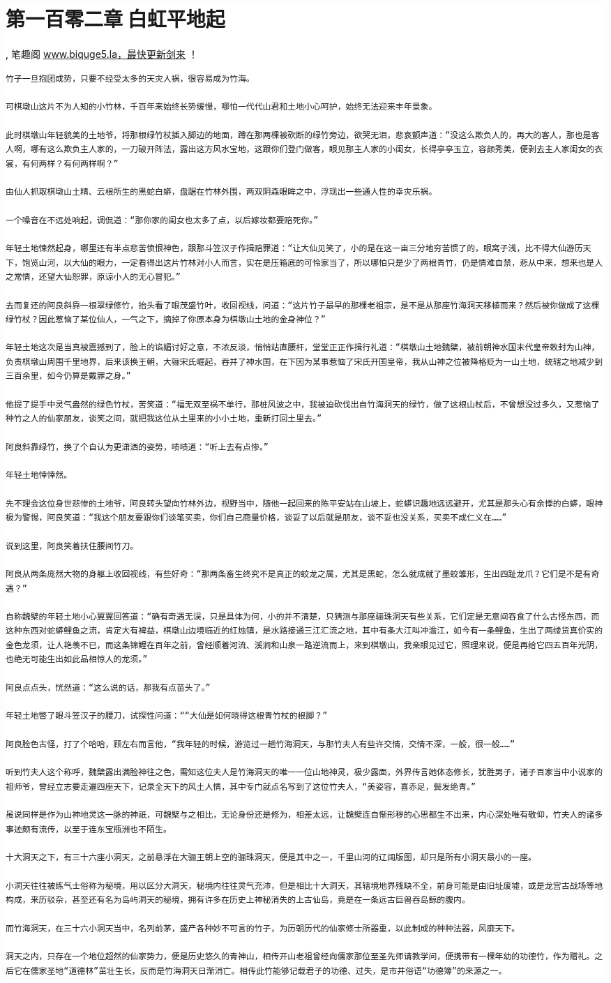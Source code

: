 # 第一百零二章 白虹平地起
, 笔趣阁 www.biquge5.la，最快更新剑来 ！

    竹子一旦抱团成势，只要不经受太多的天灾人祸，很容易成为竹海。

    可棋墩山这片不为人知的小竹林，千百年来始终长势缓慢，哪怕一代代山君和土地小心呵护，始终无法迎来丰年景象。

    此时棋墩山年轻貌美的土地爷，将那根绿竹杖插入脚边的地面，蹲在那两棵被砍断的绿竹旁边，欲哭无泪，悲哀颤声道：“没这么欺负人的，再大的客人，那也是客人啊，哪有这么欺负主人家的，一刀破开阵法，露出这方风水宝地，这跟你们登门做客，眼见那主人家的小闺女，长得亭亭玉立，容颜秀美，便剥去主人家闺女的衣裳，有何两样？有何两样啊？”

    由仙人抓取棋墩山土精、云根所生的黑蛇白蟒，盘踞在竹林外围，两双阴森眼眸之中，浮现出一些通人性的幸灾乐祸。

    一个嗓音在不远处响起，调侃道：“那你家的闺女也太多了点，以后嫁妆都要赔死你。”

    年轻土地悚然起身，哪里还有半点悲苦愤恨神色，跟那斗笠汉子作揖赔罪道：“让大仙见笑了，小的是在这一亩三分地穷苦惯了的，眼窝子浅，比不得大仙游历天下，饱览山河，以大仙的眼力，一定看得出这片竹林对小人而言，实在是压箱底的可怜家当了，所以哪怕只是少了两根青竹，仍是情难自禁，悲从中来，想来也是人之常情，还望大仙恕罪，原谅小人的无心冒犯。”

    去而复还的阿良斜靠一根翠绿修竹，抬头看了眼茂盛竹叶，收回视线，问道：“这片竹子最早的那棵老祖宗，是不是从那座竹海洞天移植而来？然后被你做成了这棵绿竹杖？因此惹恼了某位仙人，一气之下，摘掉了你原本身为棋墩山土地的金身神位？”

    年轻土地这次是当真被震撼到了，脸上的谄媚讨好之意，不浓反淡，悄悄站直腰杆，堂堂正正作揖行礼道：“棋墩山土地魏檗，被前朝神水国末代皇帝敕封为山神，负责棋墩山周围千里地界，后来该换王朝，大骊宋氏崛起，吞并了神水国，在下因为某事惹恼了宋氏开国皇帝，我从山神之位被降格贬为一山土地，统辖之地减少到三百余里，如今仍算是戴罪之身。”

    他提了提手中灵气盎然的绿色竹杖，苦笑道：“福无双至祸不单行，那桩风波之中，我被迫砍伐出自竹海洞天的绿竹，做了这根山杖后，不曾想没过多久，又惹恼了种竹之人的仙家朋友，谈笑之间，就把我这位从土里来的小小土地，重新打回土里去。”

    阿良斜靠绿竹，换了个自认为更潇洒的姿势，啧啧道：“听上去有点惨。”

    年轻土地悻悻然。

    先不理会这位身世悲惨的土地爷，阿良转头望向竹林外边，视野当中，随他一起回来的陈平安站在山坡上，蛇蟒识趣地远远避开，尤其是那头心有余悸的白蟒，眼神极为警惕，阿良笑道：“我这个朋友要跟你们谈笔买卖，你们自己商量价格，谈妥了以后就是朋友，谈不妥也没关系，买卖不成仁义在……”

    说到这里，阿良笑着扶住腰间竹刀。

    阿良从两条庞然大物的身躯上收回视线，有些好奇：“那两条畜生终究不是真正的蛟龙之属，尤其是黑蛇，怎么就成就了墨蛟雏形，生出四趾龙爪？它们是不是有奇遇？”

    自称魏檗的年轻土地小心翼翼回答道：“确有奇遇无误，只是具体为何，小的并不清楚，只猜测与那座骊珠洞天有些关系，它们定是无意间吞食了什么古怪东西，而这种东西对蛇蟒鲤鱼之流，肯定大有裨益，棋墩山边境临近的红烛镇，是水路接通三江汇流之地，其中有条大江叫冲澹江，如今有一条鲤鱼，生出了两缕货真价实的金色龙须，让人艳羡不已，而这条锦鲤在百年之前，曾经顺着河流、溪涧和山泉一路逆流而上，来到棋墩山，我亲眼见过它，照理来说，便是再给它四五百年光阴，也绝无可能生出如此品相惊人的龙须。”

    阿良点点头，恍然道：“这么说的话，那我有点苗头了。”

    年轻土地瞥了眼斗笠汉子的腰刀，试探性问道：““大仙是如何晓得这根青竹杖的根脚？”

    阿良脸色古怪，打了个哈哈，顾左右而言他，“我年轻的时候，游览过一趟竹海洞天，与那竹夫人有些许交情，交情不深，一般，很一般……”

    听到竹夫人这个称呼，魏檗露出满脸神往之色，需知这位夫人是竹海洞天的唯一一位山地神灵，极少露面，外界传言她体态修长，犹胜男子，诸子百家当中小说家的祖师爷，曾经立志要走遍四座天下，记录全天下的风土人情，其中专门就点名写到了这位竹夫人，“美姿容，喜赤足，鬓发绝青。”

    虽说同样是作为山神地灵这一脉的神祇，可魏檗与之相比，无论身份还是修为，相差太远，让魏檗连自惭形秽的心思都生不出来，内心深处唯有敬仰，竹夫人的诸多事迹颇有流传，以至于连东宝瓶洲也不陌生。

    十大洞天之下，有三十六座小洞天，之前悬浮在大骊王朝上空的骊珠洞天，便是其中之一，千里山河的辽阔版图，却只是所有小洞天最小的一座。

    小洞天往往被练气士俗称为秘境，用以区分大洞天，秘境内往往灵气充沛，但是相比十大洞天，其辖境地界残缺不全，前身可能是由旧址废墟，或是龙宫古战场等地构成，来历驳杂，甚至还有名为岛屿洞天的秘境，拥有许多在历史上神秘消失的上古仙岛，竟是在一条远古巨兽吞岛鲸的腹内。

    而竹海洞天，在三十六小洞天当中，名列前茅，盛产各种妙不可言的竹子，为历朝历代的仙家修士所器重，以此制成的种种法器，风靡天下。

    洞天之内，只存在一个地位超然的仙家势力，便是历史悠久的青神山，相传开山老祖曾经向儒家那位至圣先师请教学问，便携带有一棵年幼的功德竹，作为赠礼。之后它在儒家圣地“道德林”茁壮生长，反而是竹海洞天日渐消亡。相传此竹能够记载君子的功德、过失，是市井俗语“功德簿”的来源之一。
